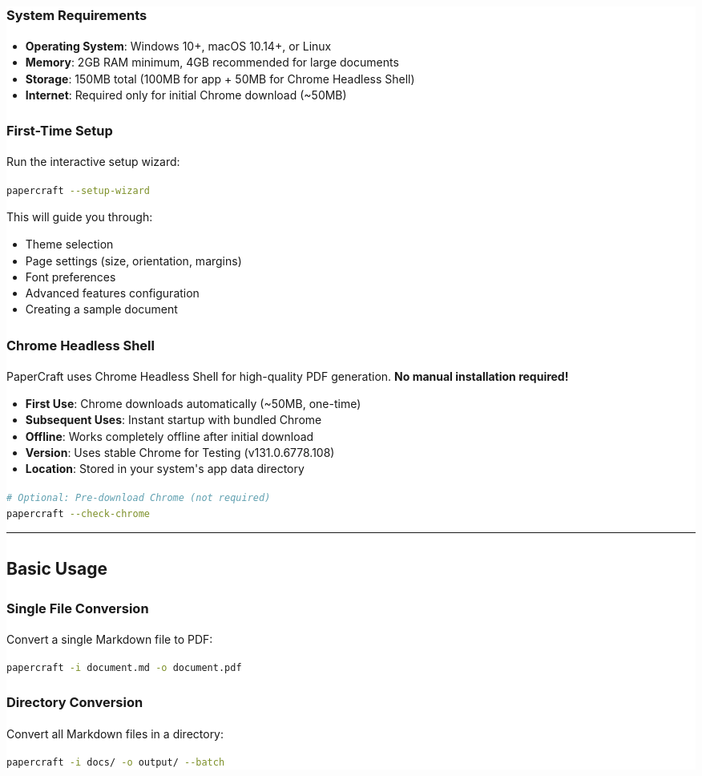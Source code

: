 ### System Requirements

- **Operating System**: Windows 10+, macOS 10.14+, or Linux
- **Memory**: 2GB RAM minimum, 4GB recommended for large documents
- **Storage**: 150MB total (100MB for app + 50MB for Chrome Headless Shell)
- **Internet**: Required only for initial Chrome download (~50MB)

### First-Time Setup

Run the interactive setup wizard:

```bash
papercraft --setup-wizard
```

This will guide you through:
- Theme selection
- Page settings (size, orientation, margins)
- Font preferences
- Advanced features configuration
- Creating a sample document

### Chrome Headless Shell

PaperCraft uses Chrome Headless Shell for high-quality PDF generation. **No manual installation required!**

- **First Use**: Chrome downloads automatically (~50MB, one-time)
- **Subsequent Uses**: Instant startup with bundled Chrome
- **Offline**: Works completely offline after initial download
- **Version**: Uses stable Chrome for Testing (v131.0.6778.108)
- **Location**: Stored in your system's app data directory

```bash
# Optional: Pre-download Chrome (not required)
papercraft --check-chrome
```

---

## Basic Usage

### Single File Conversion

Convert a single Markdown file to PDF:

```bash
papercraft -i document.md -o document.pdf
```

### Directory Conversion

Convert all Markdown files in a directory:

```bash
papercraft -i docs/ -o output/ --batch
```

